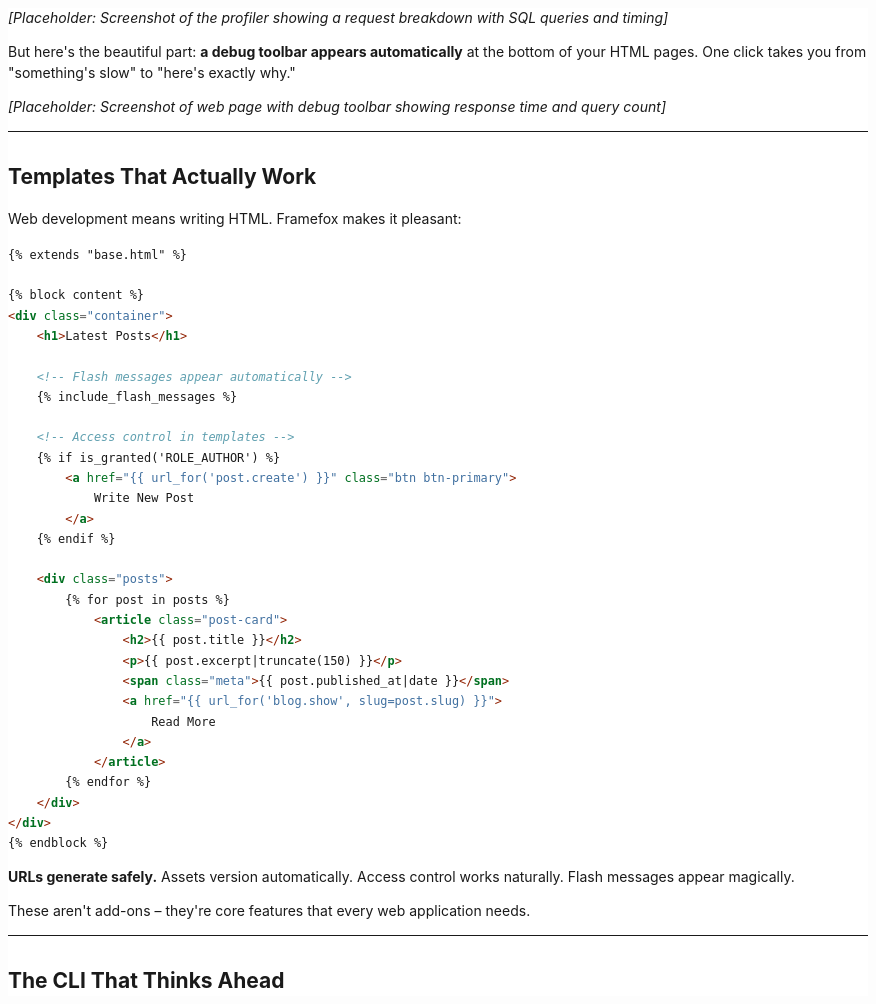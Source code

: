 *[Placeholder: Screenshot of the profiler showing a request breakdown with SQL queries and timing]*

But here's the beautiful part: **a debug toolbar appears automatically** at the bottom of your HTML pages. One click takes you from "something's slow" to "here's exactly why."

*[Placeholder: Screenshot of web page with debug toolbar showing response time and query count]*

---

## Templates That Actually Work

Web development means writing HTML. Framefox makes it pleasant:

```html
{% extends "base.html" %}

{% block content %}
<div class="container">
    <h1>Latest Posts</h1>
    
    <!-- Flash messages appear automatically -->
    {% include_flash_messages %}
    
    <!-- Access control in templates -->
    {% if is_granted('ROLE_AUTHOR') %}
        <a href="{{ url_for('post.create') }}" class="btn btn-primary">
            Write New Post
        </a>
    {% endif %}
    
    <div class="posts">
        {% for post in posts %}
            <article class="post-card">
                <h2>{{ post.title }}</h2>
                <p>{{ post.excerpt|truncate(150) }}</p>
                <span class="meta">{{ post.published_at|date }}</span>
                <a href="{{ url_for('blog.show', slug=post.slug) }}">
                    Read More
                </a>
            </article>
        {% endfor %}
    </div>
</div>
{% endblock %}
```

**URLs generate safely.** Assets version automatically. Access control works naturally. Flash messages appear magically.

These aren't add-ons – they're core features that every web application needs.

---

## The CLI That Thinks Ahead
